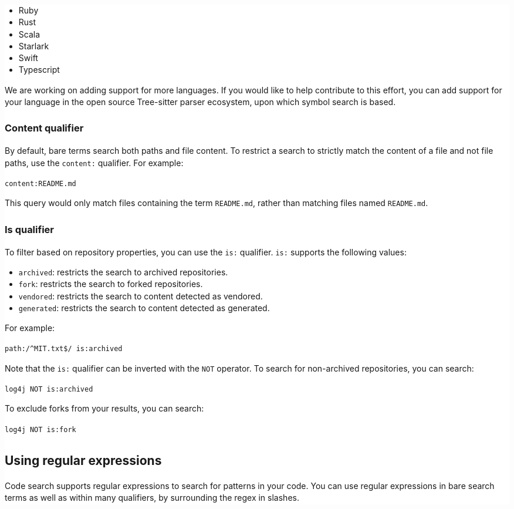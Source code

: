   * Ruby
  * Rust
  * Scala
  * Starlark
  * Swift
  * Typescript



We are working on adding support for more languages. If you would like to help contribute to this effort, you can add support for your language in the open source Tree-sitter parser ecosystem, upon which symbol search is based.

### Content qualifier

By default, bare terms search both paths and file content. To restrict a search to strictly match the content of a file and not file paths, use the `content:` qualifier. For example:
    
    
    content:README.md
    

This query would only match files containing the term `README.md`, rather than matching files named `README.md`.

### Is qualifier

To filter based on repository properties, you can use the `is:` qualifier. `is:` supports the following values:

  * `archived`: restricts the search to archived repositories.
  * `fork`: restricts the search to forked repositories.
  * `vendored`: restricts the search to content detected as vendored.
  * `generated`: restricts the search to content detected as generated.



For example:
    
    
    path:/^MIT.txt$/ is:archived
    

Note that the `is:` qualifier can be inverted with the `NOT` operator. To search for non-archived repositories, you can search:
    
    
    log4j NOT is:archived
    

To exclude forks from your results, you can search:
    
    
    log4j NOT is:fork
    

## Using regular expressions

Code search supports regular expressions to search for patterns in your code. You can use regular expressions in bare search terms as well as within many qualifiers, by surrounding the regex in slashes.
